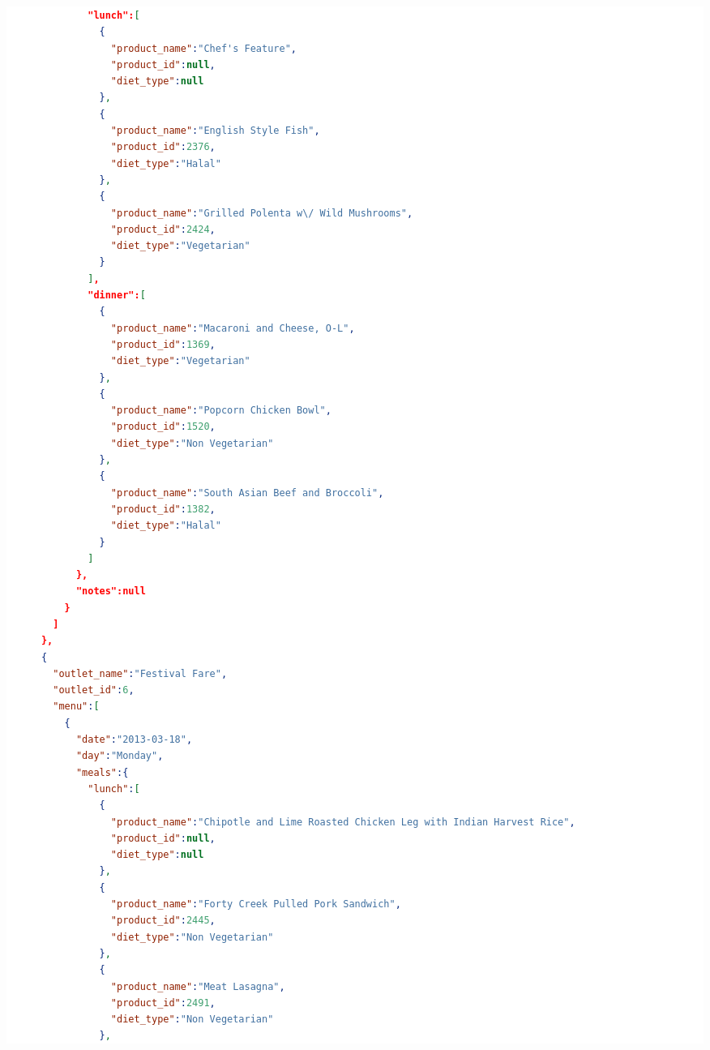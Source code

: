 ```json
              "lunch":[
                {
                  "product_name":"Chef's Feature",
                  "product_id":null,
                  "diet_type":null
                },
                {
                  "product_name":"English Style Fish",
                  "product_id":2376,
                  "diet_type":"Halal"
                },
                {
                  "product_name":"Grilled Polenta w\/ Wild Mushrooms",
                  "product_id":2424,
                  "diet_type":"Vegetarian"
                }
              ],
              "dinner":[
                {
                  "product_name":"Macaroni and Cheese, O-L",
                  "product_id":1369,
                  "diet_type":"Vegetarian"
                },
                {
                  "product_name":"Popcorn Chicken Bowl",
                  "product_id":1520,
                  "diet_type":"Non Vegetarian"
                },
                {
                  "product_name":"South Asian Beef and Broccoli",
                  "product_id":1382,
                  "diet_type":"Halal"
                }
              ]
            },
            "notes":null
          }
        ]
      },
      {
        "outlet_name":"Festival Fare",
        "outlet_id":6,
        "menu":[
          {
            "date":"2013-03-18",
            "day":"Monday",
            "meals":{
              "lunch":[
                {
                  "product_name":"Chipotle and Lime Roasted Chicken Leg with Indian Harvest Rice",
                  "product_id":null,
                  "diet_type":null
                },
                {
                  "product_name":"Forty Creek Pulled Pork Sandwich",
                  "product_id":2445,
                  "diet_type":"Non Vegetarian"
                },
                {
                  "product_name":"Meat Lasagna",
                  "product_id":2491,
                  "diet_type":"Non Vegetarian"
                },
```